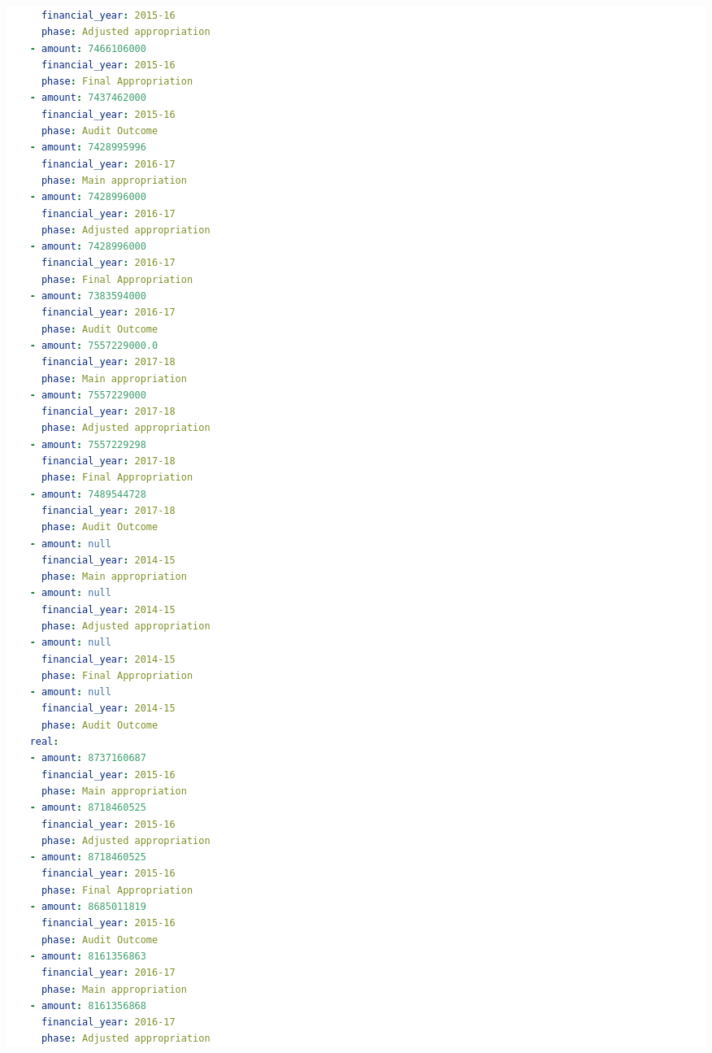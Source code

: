 ```yaml
      financial_year: 2015-16
      phase: Adjusted appropriation
    - amount: 7466106000
      financial_year: 2015-16
      phase: Final Appropriation
    - amount: 7437462000
      financial_year: 2015-16
      phase: Audit Outcome
    - amount: 7428995996
      financial_year: 2016-17
      phase: Main appropriation
    - amount: 7428996000
      financial_year: 2016-17
      phase: Adjusted appropriation
    - amount: 7428996000
      financial_year: 2016-17
      phase: Final Appropriation
    - amount: 7383594000
      financial_year: 2016-17
      phase: Audit Outcome
    - amount: 7557229000.0
      financial_year: 2017-18
      phase: Main appropriation
    - amount: 7557229000
      financial_year: 2017-18
      phase: Adjusted appropriation
    - amount: 7557229298
      financial_year: 2017-18
      phase: Final Appropriation
    - amount: 7489544728
      financial_year: 2017-18
      phase: Audit Outcome
    - amount: null
      financial_year: 2014-15
      phase: Main appropriation
    - amount: null
      financial_year: 2014-15
      phase: Adjusted appropriation
    - amount: null
      financial_year: 2014-15
      phase: Final Appropriation
    - amount: null
      financial_year: 2014-15
      phase: Audit Outcome
    real:
    - amount: 8737160687
      financial_year: 2015-16
      phase: Main appropriation
    - amount: 8718460525
      financial_year: 2015-16
      phase: Adjusted appropriation
    - amount: 8718460525
      financial_year: 2015-16
      phase: Final Appropriation
    - amount: 8685011819
      financial_year: 2015-16
      phase: Audit Outcome
    - amount: 8161356863
      financial_year: 2016-17
      phase: Main appropriation
    - amount: 8161356868
      financial_year: 2016-17
      phase: Adjusted appropriation
```